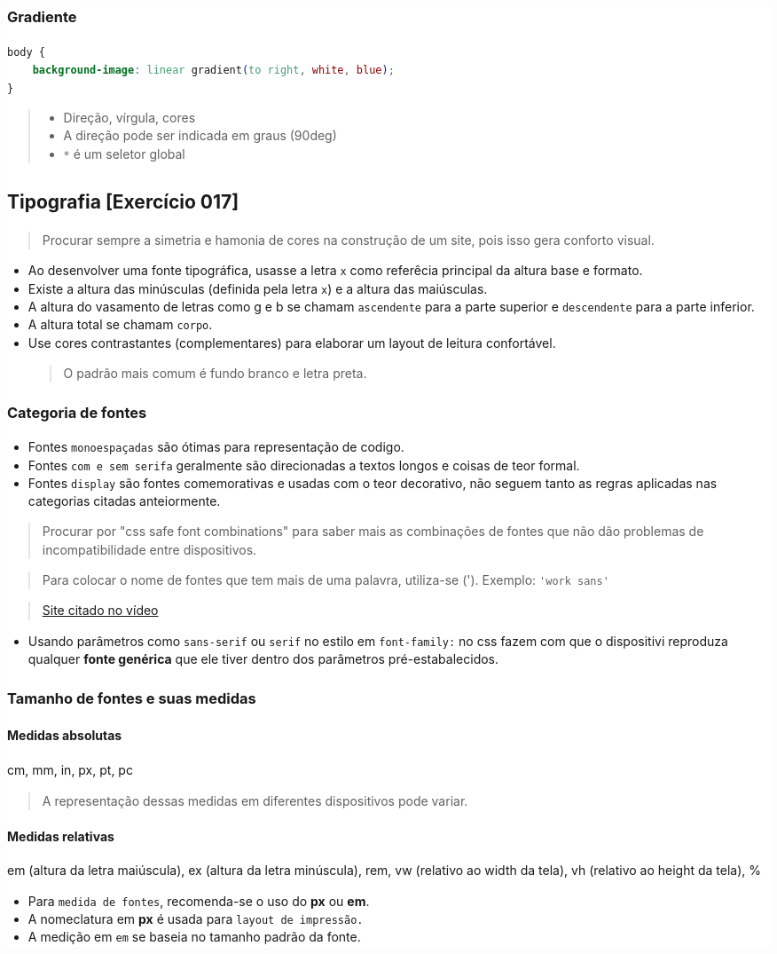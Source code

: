 ### Gradiente
```css
body {
    background-image: linear gradient(to right, white, blue);
}
```
> - Direção, vírgula, cores
> - A direção pode ser indicada em graus (90deg)
> - `*` é um seletor global

## Tipografia [Exercício 017]
> Procurar sempre a simetria e hamonia de cores na construção de um site, pois isso gera conforto visual.

- Ao desenvolver uma fonte tipográfica, usasse a letra `x` como referêcia principal da altura base e formato.
- Existe a altura das minúsculas (definida pela letra `x`) e a altura das maiúsculas.
- A altura do vasamento de letras como g e b se chamam `ascendente` para a parte superior e `descendente` para a parte inferior.
- A altura total se chamam `corpo`.
- Use cores contrastantes (complementares) para elaborar um layout de leitura confortável.
    > O padrão mais comum é fundo branco e letra preta.

### Categoria de fontes
- Fontes `monoespaçadas` são ótimas para representação de codigo.
- Fontes `com e sem serifa` geralmente são direcionadas a textos longos e coisas de teor formal.
- Fontes `display` são fontes comemorativas e usadas com o teor decorativo, não seguem tanto as regras aplicadas nas categorias citadas anteiormente.

> Procurar por "css safe font combinations" para saber mais as combinações de fontes que não dão problemas de incompatibilidade entre dispositivos.

> Para colocar o nome de fontes que tem mais de uma palavra, utiliza-se ('). Exemplo: `'work sans'`

> [Site citado no vídeo](https://www.w3schools.com/)

- Usando parâmetros como `sans-serif` ou `serif` no estilo em `font-family:` no css fazem com que o dispositivi reproduza qualquer **fonte genérica** que ele tiver dentro dos parâmetros pré-estabalecidos.


### Tamanho de fontes e suas medidas
#### Medidas absolutas
cm, mm, in, px, pt, pc
> A representação dessas medidas em diferentes dispositivos pode variar.

#### Medidas relativas
em (altura da letra maiúscula), ex (altura da letra minúscula), rem, vw (relativo ao width da tela), vh (relativo ao height da tela), %

- Para `medida de fontes`, recomenda-se o uso do **px** ou **em**.
- A nomeclatura em **px** é usada para `layout de impressão.`
- A medição em `em` se baseia no tamanho padrão da fonte.
